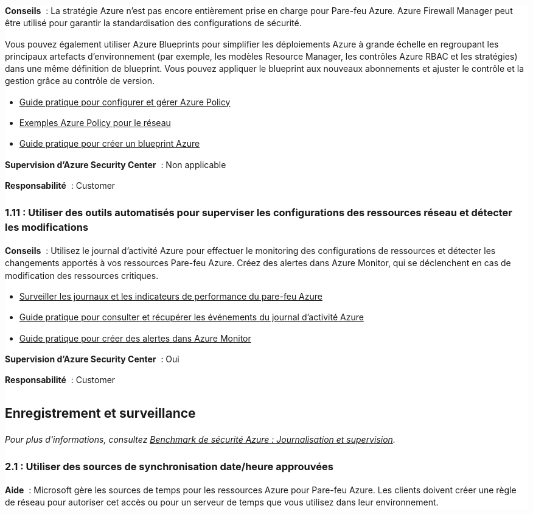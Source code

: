 **Conseils**  : La stratégie Azure n’est pas encore entièrement prise en charge pour Pare-feu Azure. Azure Firewall Manager peut être utilisé pour garantir la standardisation des configurations de sécurité.

Vous pouvez également utiliser Azure Blueprints pour simplifier les déploiements Azure à grande échelle en regroupant les principaux artefacts d’environnement (par exemple, les modèles Resource Manager, les contrôles Azure RBAC et les stratégies) dans une même définition de blueprint. Vous pouvez appliquer le blueprint aux nouveaux abonnements et ajuster le contrôle et la gestion grâce au contrôle de version.

- [Guide pratique pour configurer et gérer Azure Policy](../governance/policy/tutorials/create-and-manage.md)

- [Exemples Azure Policy pour le réseau](/azure/governance/policy/samples/#network)

- [Guide pratique pour créer un blueprint Azure](../governance/blueprints/create-blueprint-portal.md)

**Supervision d’Azure Security Center**  : Non applicable

**Responsabilité**  : Customer

### <a name="111-use-automated-tools-to-monitor-network-resource-configurations-and-detect-changes"></a>1.11 : Utiliser des outils automatisés pour superviser les configurations des ressources réseau et détecter les modifications

**Conseils**  : Utilisez le journal d’activité Azure pour effectuer le monitoring des configurations de ressources et détecter les changements apportés à vos ressources Pare-feu Azure. Créez des alertes dans Azure Monitor, qui se déclenchent en cas de modification des ressources critiques.

- [Surveiller les journaux et les indicateurs de performance du pare-feu Azure](/azure/firewall/tutorial-diagnostics)

- [Guide pratique pour consulter et récupérer les événements du journal d’activité Azure](/azure/azure-monitor/platform/activity-log-view)

- [Guide pratique pour créer des alertes dans Azure Monitor](../azure-monitor/platform/alerts-activity-log.md) 

**Supervision d’Azure Security Center**  : Oui

**Responsabilité**  : Customer

## <a name="logging-and-monitoring"></a>Enregistrement et surveillance

*Pour plus d'informations, consultez [Benchmark de sécurité Azure : Journalisation et supervision](/azure/security/benchmarks/security-control-logging-monitoring).*

### <a name="21-use-approved-time-synchronization-sources"></a>2.1 : Utiliser des sources de synchronisation date/heure approuvées

**Aide**  : Microsoft gère les sources de temps pour les ressources Azure pour Pare-feu Azure. Les clients doivent créer une règle de réseau pour autoriser cet accès ou pour un serveur de temps que vous utilisez dans leur environnement.
